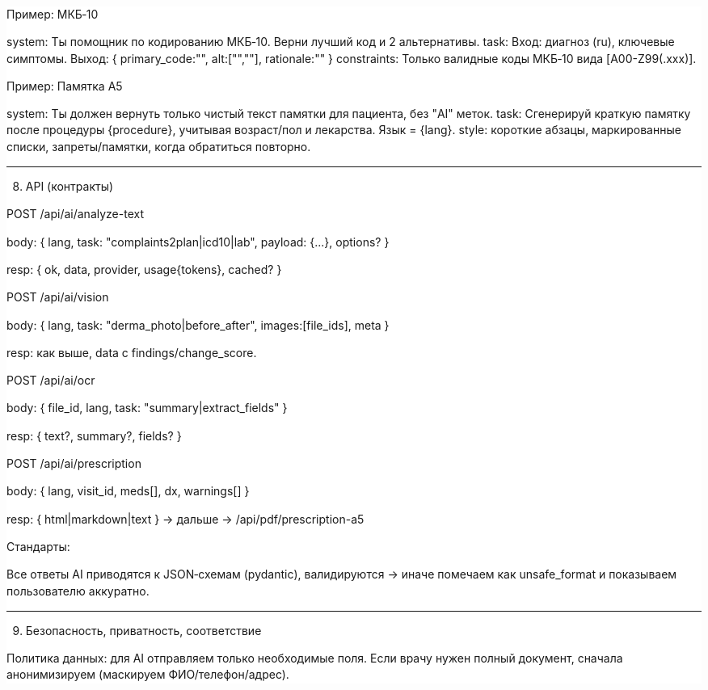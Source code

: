 Пример: МКБ‑10

system: Ты помощник по кодированию МКБ‑10. Верни лучший код и 2 альтернативы.
task:
  Вход: диагноз (ru), ключевые симптомы. Выход: { primary_code:"", alt:["",""], rationale:"" }
constraints:
  Только валидные коды МКБ‑10 вида [A00-Z99(.xxx)].

Пример: Памятка A5

system: Ты должен вернуть только чистый текст памятки для пациента, без "AI" меток.
task:
  Сгенерируй краткую памятку после процедуры {procedure}, учитывая возраст/пол и лекарства. Язык = {lang}.
style:
  короткие абзацы, маркированные списки, запреты/памятки, когда обратиться повторно.


---

8) API (контракты)

POST /api/ai/analyze-text

body: { lang, task: "complaints2plan|icd10|lab", payload: {...}, options? }

resp: { ok, data, provider, usage{tokens}, cached? }


POST /api/ai/vision

body: { lang, task: "derma_photo|before_after", images:[file_ids], meta }

resp: как выше, data с findings/change_score.


POST /api/ai/ocr

body: { file_id, lang, task: "summary|extract_fields" }

resp: { text?, summary?, fields? }


POST /api/ai/prescription

body: { lang, visit_id, meds[], dx, warnings[] }

resp: { html|markdown|text } → дальше → /api/pdf/prescription-a5


Стандарты:

Все ответы AI приводятся к JSON‑схемам (pydantic), валидируются → иначе помечаем как unsafe_format и показываем пользователю аккуратно.



---

9) Безопасность, приватность, соответствие

Политика данных: для AI отправляем только необходимые поля. Если врачу нужен полный документ, сначала анонимизируем (маскируем ФИО/телефон/адрес).
